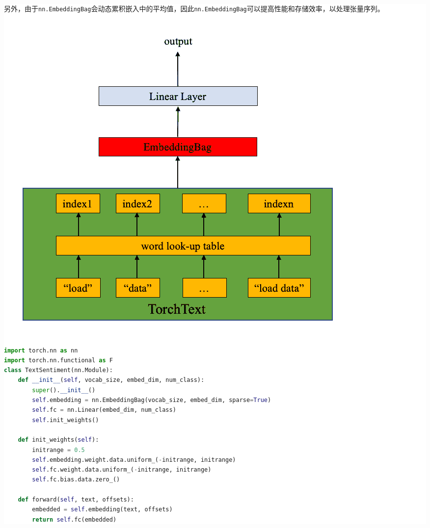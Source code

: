 另外，由于`nn.EmbeddingBag`会动态累积嵌入中的平均值，因此`nn.EmbeddingBag`可以提高性能和存储效率，以处理张量序列。

![../_img/text_sentiment_ngrams_model.png](img/30f766e7717c0e45a583a4f58ebc322a.png)

```py
import torch.nn as nn
import torch.nn.functional as F
class TextSentiment(nn.Module):
    def __init__(self, vocab_size, embed_dim, num_class):
        super().__init__()
        self.embedding = nn.EmbeddingBag(vocab_size, embed_dim, sparse=True)
        self.fc = nn.Linear(embed_dim, num_class)
        self.init_weights()

    def init_weights(self):
        initrange = 0.5
        self.embedding.weight.data.uniform_(-initrange, initrange)
        self.fc.weight.data.uniform_(-initrange, initrange)
        self.fc.bias.data.zero_()

    def forward(self, text, offsets):
        embedded = self.embedding(text, offsets)
        return self.fc(embedded)

```
